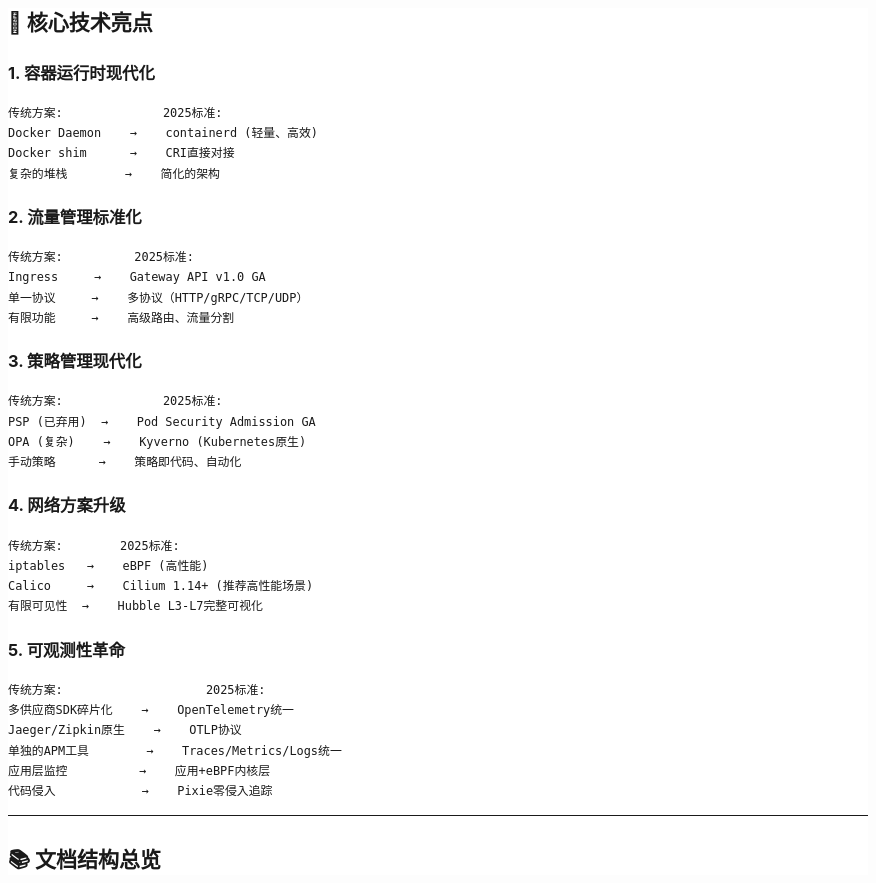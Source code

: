 
## 💎 核心技术亮点

### 1. 容器运行时现代化

```text
传统方案:              2025标准:
Docker Daemon    →    containerd (轻量、高效)
Docker shim      →    CRI直接对接
复杂的堆栈        →    简化的架构
```

### 2. 流量管理标准化

```text
传统方案:          2025标准:
Ingress     →    Gateway API v1.0 GA
单一协议     →    多协议（HTTP/gRPC/TCP/UDP）
有限功能     →    高级路由、流量分割
```

### 3. 策略管理现代化

```text
传统方案:              2025标准:
PSP (已弃用)  →    Pod Security Admission GA
OPA (复杂)    →    Kyverno (Kubernetes原生)
手动策略      →    策略即代码、自动化
```

### 4. 网络方案升级

```text
传统方案:        2025标准:
iptables   →    eBPF (高性能)
Calico     →    Cilium 1.14+ (推荐高性能场景)
有限可见性  →    Hubble L3-L7完整可视化
```

### 5. 可观测性革命

```text
传统方案:                    2025标准:
多供应商SDK碎片化    →    OpenTelemetry统一
Jaeger/Zipkin原生    →    OTLP协议
单独的APM工具        →    Traces/Metrics/Logs统一
应用层监控          →    应用+eBPF内核层
代码侵入            →    Pixie零侵入追踪
```

---

## 📚 文档结构总览
